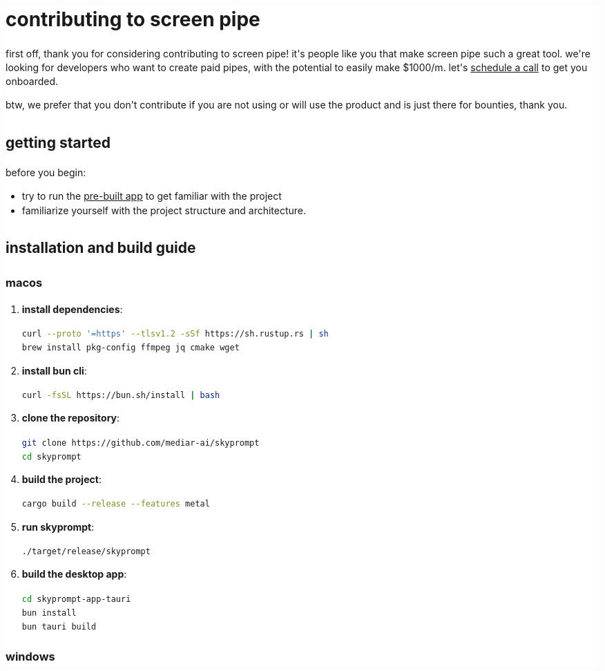 # contributing to screen pipe

first off, thank you for considering contributing to screen pipe! it's people like you that make screen pipe such a great tool. we're looking for developers who want to create paid pipes, with the potential to easily make $1000/m. let's [schedule a call](https://cal.com/louis030195/skyprompt) to get you onboarded.

btw, we prefer that you don't contribute if you are not using or will use the product and is just there for bounties, thank you.

## getting started

before you begin:
- try to run the [pre-built app](https://docs.screenpi.pe) to get familiar with the project
- familiarize yourself with the project structure and architecture.

## installation and build guide

### macos

1. **install dependencies**:
   ```bash
   curl --proto '=https' --tlsv1.2 -sSf https://sh.rustup.rs | sh
   brew install pkg-config ffmpeg jq cmake wget
   ```

2. **install bun cli**:
   ```bash
   curl -fsSL https://bun.sh/install | bash
   ```

3. **clone the repository**:
   ```bash
   git clone https://github.com/mediar-ai/skyprompt
   cd skyprompt
   ```

4. **build the project**:
   ```bash
   cargo build --release --features metal
   ```

5. **run skyprompt**:
   ```bash
   ./target/release/skyprompt
   ```

6. **build the desktop app**:
   ```bash
   cd skyprompt-app-tauri
   bun install
   bun tauri build
   ```

### windows
